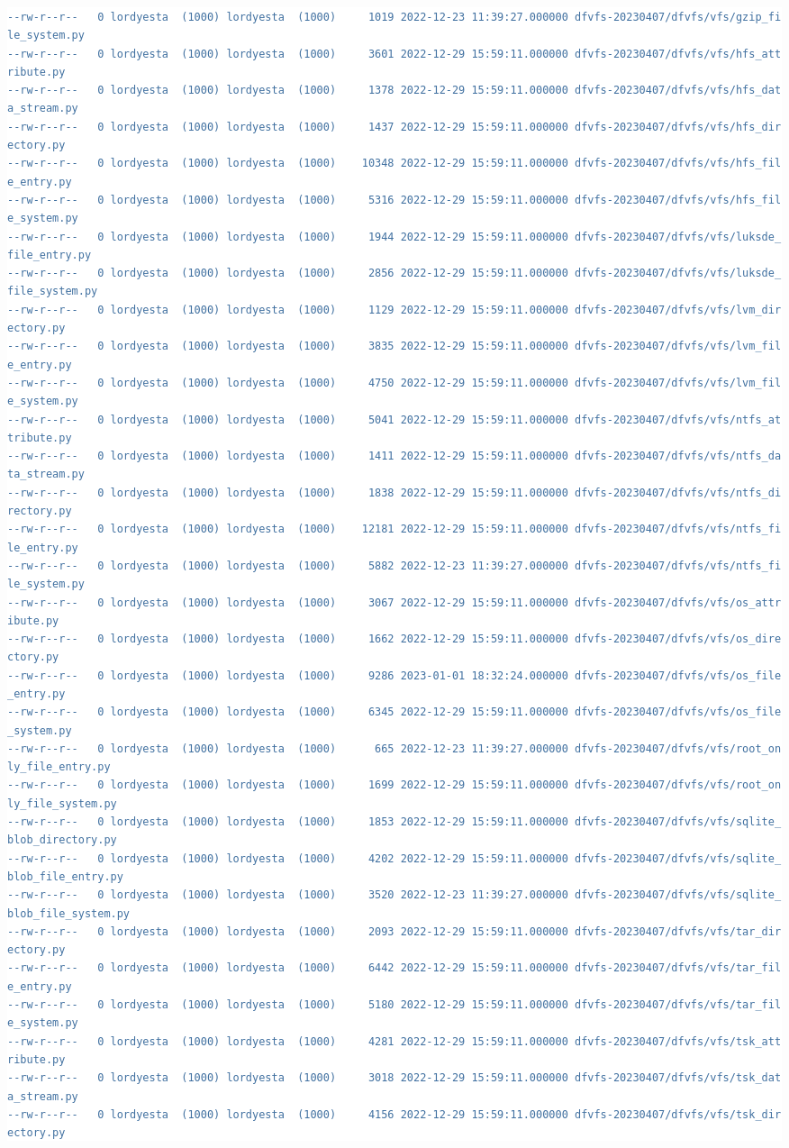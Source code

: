 ```diff
--rw-r--r--   0 lordyesta  (1000) lordyesta  (1000)     1019 2022-12-23 11:39:27.000000 dfvfs-20230407/dfvfs/vfs/gzip_file_system.py
--rw-r--r--   0 lordyesta  (1000) lordyesta  (1000)     3601 2022-12-29 15:59:11.000000 dfvfs-20230407/dfvfs/vfs/hfs_attribute.py
--rw-r--r--   0 lordyesta  (1000) lordyesta  (1000)     1378 2022-12-29 15:59:11.000000 dfvfs-20230407/dfvfs/vfs/hfs_data_stream.py
--rw-r--r--   0 lordyesta  (1000) lordyesta  (1000)     1437 2022-12-29 15:59:11.000000 dfvfs-20230407/dfvfs/vfs/hfs_directory.py
--rw-r--r--   0 lordyesta  (1000) lordyesta  (1000)    10348 2022-12-29 15:59:11.000000 dfvfs-20230407/dfvfs/vfs/hfs_file_entry.py
--rw-r--r--   0 lordyesta  (1000) lordyesta  (1000)     5316 2022-12-29 15:59:11.000000 dfvfs-20230407/dfvfs/vfs/hfs_file_system.py
--rw-r--r--   0 lordyesta  (1000) lordyesta  (1000)     1944 2022-12-29 15:59:11.000000 dfvfs-20230407/dfvfs/vfs/luksde_file_entry.py
--rw-r--r--   0 lordyesta  (1000) lordyesta  (1000)     2856 2022-12-29 15:59:11.000000 dfvfs-20230407/dfvfs/vfs/luksde_file_system.py
--rw-r--r--   0 lordyesta  (1000) lordyesta  (1000)     1129 2022-12-29 15:59:11.000000 dfvfs-20230407/dfvfs/vfs/lvm_directory.py
--rw-r--r--   0 lordyesta  (1000) lordyesta  (1000)     3835 2022-12-29 15:59:11.000000 dfvfs-20230407/dfvfs/vfs/lvm_file_entry.py
--rw-r--r--   0 lordyesta  (1000) lordyesta  (1000)     4750 2022-12-29 15:59:11.000000 dfvfs-20230407/dfvfs/vfs/lvm_file_system.py
--rw-r--r--   0 lordyesta  (1000) lordyesta  (1000)     5041 2022-12-29 15:59:11.000000 dfvfs-20230407/dfvfs/vfs/ntfs_attribute.py
--rw-r--r--   0 lordyesta  (1000) lordyesta  (1000)     1411 2022-12-29 15:59:11.000000 dfvfs-20230407/dfvfs/vfs/ntfs_data_stream.py
--rw-r--r--   0 lordyesta  (1000) lordyesta  (1000)     1838 2022-12-29 15:59:11.000000 dfvfs-20230407/dfvfs/vfs/ntfs_directory.py
--rw-r--r--   0 lordyesta  (1000) lordyesta  (1000)    12181 2022-12-29 15:59:11.000000 dfvfs-20230407/dfvfs/vfs/ntfs_file_entry.py
--rw-r--r--   0 lordyesta  (1000) lordyesta  (1000)     5882 2022-12-23 11:39:27.000000 dfvfs-20230407/dfvfs/vfs/ntfs_file_system.py
--rw-r--r--   0 lordyesta  (1000) lordyesta  (1000)     3067 2022-12-29 15:59:11.000000 dfvfs-20230407/dfvfs/vfs/os_attribute.py
--rw-r--r--   0 lordyesta  (1000) lordyesta  (1000)     1662 2022-12-29 15:59:11.000000 dfvfs-20230407/dfvfs/vfs/os_directory.py
--rw-r--r--   0 lordyesta  (1000) lordyesta  (1000)     9286 2023-01-01 18:32:24.000000 dfvfs-20230407/dfvfs/vfs/os_file_entry.py
--rw-r--r--   0 lordyesta  (1000) lordyesta  (1000)     6345 2022-12-29 15:59:11.000000 dfvfs-20230407/dfvfs/vfs/os_file_system.py
--rw-r--r--   0 lordyesta  (1000) lordyesta  (1000)      665 2022-12-23 11:39:27.000000 dfvfs-20230407/dfvfs/vfs/root_only_file_entry.py
--rw-r--r--   0 lordyesta  (1000) lordyesta  (1000)     1699 2022-12-29 15:59:11.000000 dfvfs-20230407/dfvfs/vfs/root_only_file_system.py
--rw-r--r--   0 lordyesta  (1000) lordyesta  (1000)     1853 2022-12-29 15:59:11.000000 dfvfs-20230407/dfvfs/vfs/sqlite_blob_directory.py
--rw-r--r--   0 lordyesta  (1000) lordyesta  (1000)     4202 2022-12-29 15:59:11.000000 dfvfs-20230407/dfvfs/vfs/sqlite_blob_file_entry.py
--rw-r--r--   0 lordyesta  (1000) lordyesta  (1000)     3520 2022-12-23 11:39:27.000000 dfvfs-20230407/dfvfs/vfs/sqlite_blob_file_system.py
--rw-r--r--   0 lordyesta  (1000) lordyesta  (1000)     2093 2022-12-29 15:59:11.000000 dfvfs-20230407/dfvfs/vfs/tar_directory.py
--rw-r--r--   0 lordyesta  (1000) lordyesta  (1000)     6442 2022-12-29 15:59:11.000000 dfvfs-20230407/dfvfs/vfs/tar_file_entry.py
--rw-r--r--   0 lordyesta  (1000) lordyesta  (1000)     5180 2022-12-29 15:59:11.000000 dfvfs-20230407/dfvfs/vfs/tar_file_system.py
--rw-r--r--   0 lordyesta  (1000) lordyesta  (1000)     4281 2022-12-29 15:59:11.000000 dfvfs-20230407/dfvfs/vfs/tsk_attribute.py
--rw-r--r--   0 lordyesta  (1000) lordyesta  (1000)     3018 2022-12-29 15:59:11.000000 dfvfs-20230407/dfvfs/vfs/tsk_data_stream.py
--rw-r--r--   0 lordyesta  (1000) lordyesta  (1000)     4156 2022-12-29 15:59:11.000000 dfvfs-20230407/dfvfs/vfs/tsk_directory.py
```